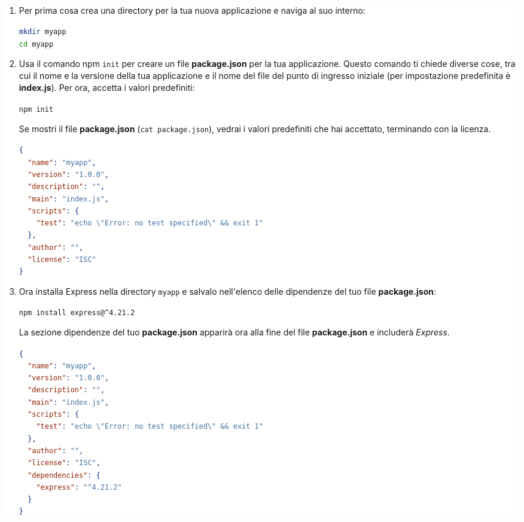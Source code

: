 1. Per prima cosa crea una directory per la tua nuova applicazione e naviga al suo interno:

   ```bash
   mkdir myapp
   cd myapp
   ```

2. Usa il comando npm `init` per creare un file **package.json** per la tua applicazione. Questo comando ti chiede diverse cose, tra cui il nome e la versione della tua applicazione e il nome del file del punto di ingresso iniziale (per impostazione predefinita è **index.js**). Per ora, accetta i valori predefiniti:

   ```bash
   npm init
   ```

   Se mostri il file **package.json** (`cat package.json`), vedrai i valori predefiniti che hai accettato, terminando con la licenza.

   ```json
   {
     "name": "myapp",
     "version": "1.0.0",
     "description": "",
     "main": "index.js",
     "scripts": {
       "test": "echo \"Error: no test specified\" && exit 1"
     },
     "author": "",
     "license": "ISC"
   }
   ```

3. Ora installa Express nella directory `myapp` e salvalo nell'elenco delle dipendenze del tuo file **package.json**:

   ```bash
   npm install express@^4.21.2
   ```

   La sezione dipendenze del tuo **package.json** apparirà ora alla fine del file **package.json** e includerà _Express_.

   ```json
   {
     "name": "myapp",
     "version": "1.0.0",
     "description": "",
     "main": "index.js",
     "scripts": {
       "test": "echo \"Error: no test specified\" && exit 1"
     },
     "author": "",
     "license": "ISC",
     "dependencies": {
       "express": "^4.21.2"
     }
   }
   ```
